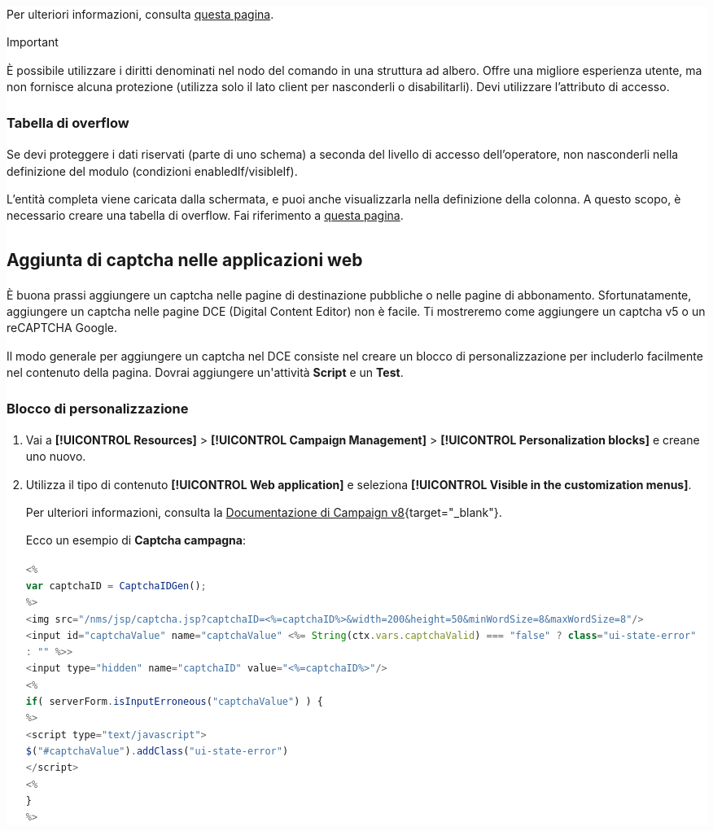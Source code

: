   Per ulteriori informazioni, consulta [questa pagina](../../configuration/using/implementing-soap-methods.md).

>[!IMPORTANT]
>
>È possibile utilizzare i diritti denominati nel nodo del comando in una struttura ad albero. Offre una migliore esperienza utente, ma non fornisce alcuna protezione (utilizza solo il lato client per nasconderli o disabilitarli). Devi utilizzare l’attributo di accesso.

### Tabella di overflow

Se devi proteggere i dati riservati (parte di uno schema) a seconda del livello di accesso dell’operatore, non nasconderli nella definizione del modulo (condizioni enabledIf/visibleIf).

L’entità completa viene caricata dalla schermata, e puoi anche visualizzarla nella definizione della colonna. A questo scopo, è necessario creare una tabella di overflow. Fai riferimento a [questa pagina](../../configuration/using/examples-of-schemas-edition.md#overflow-table).

## Aggiunta di captcha nelle applicazioni web

È buona prassi aggiungere un captcha nelle pagine di destinazione pubbliche o nelle pagine di abbonamento. Sfortunatamente, aggiungere un captcha nelle pagine DCE (Digital Content Editor) non è facile. Ti mostreremo come aggiungere un captcha v5 o un reCAPTCHA Google.

Il modo generale per aggiungere un captcha nel DCE consiste nel creare un blocco di personalizzazione per includerlo facilmente nel contenuto della pagina. Dovrai aggiungere un&#39;attività **Script** e un **Test**.

### Blocco di personalizzazione

1. Vai a **[!UICONTROL Resources]** > **[!UICONTROL Campaign Management]** > **[!UICONTROL Personalization blocks]** e creane uno nuovo.

1. Utilizza il tipo di contenuto **[!UICONTROL Web application]** e seleziona **[!UICONTROL Visible in the customization menus]**.

   Per ulteriori informazioni, consulta la [Documentazione di Campaign v8](https://experienceleague.adobe.com/docs/campaign/campaign-v8/send/personalize/personalization-blocks.html?lang=it){target="_blank"}.

   Ecco un esempio di **Captcha campagna**:

   ```javascript
   <%
   var captchaID = CaptchaIDGen();
   %>
   <img src="/nms/jsp/captcha.jsp?captchaID=<%=captchaID%>&width=200&height=50&minWordSize=8&maxWordSize=8"/>
   <input id="captchaValue" name="captchaValue" <%= String(ctx.vars.captchaValid) === "false" ? class="ui-state-error" : "" %>>
   <input type="hidden" name="captchaID" value="<%=captchaID%>"/>
   <%
   if( serverForm.isInputErroneous("captchaValue") ) {
   %>
   <script type="text/javascript"> 
   $("#captchaValue").addClass("ui-state-error")
   </script>
   <%
   }
   %>
   ```
